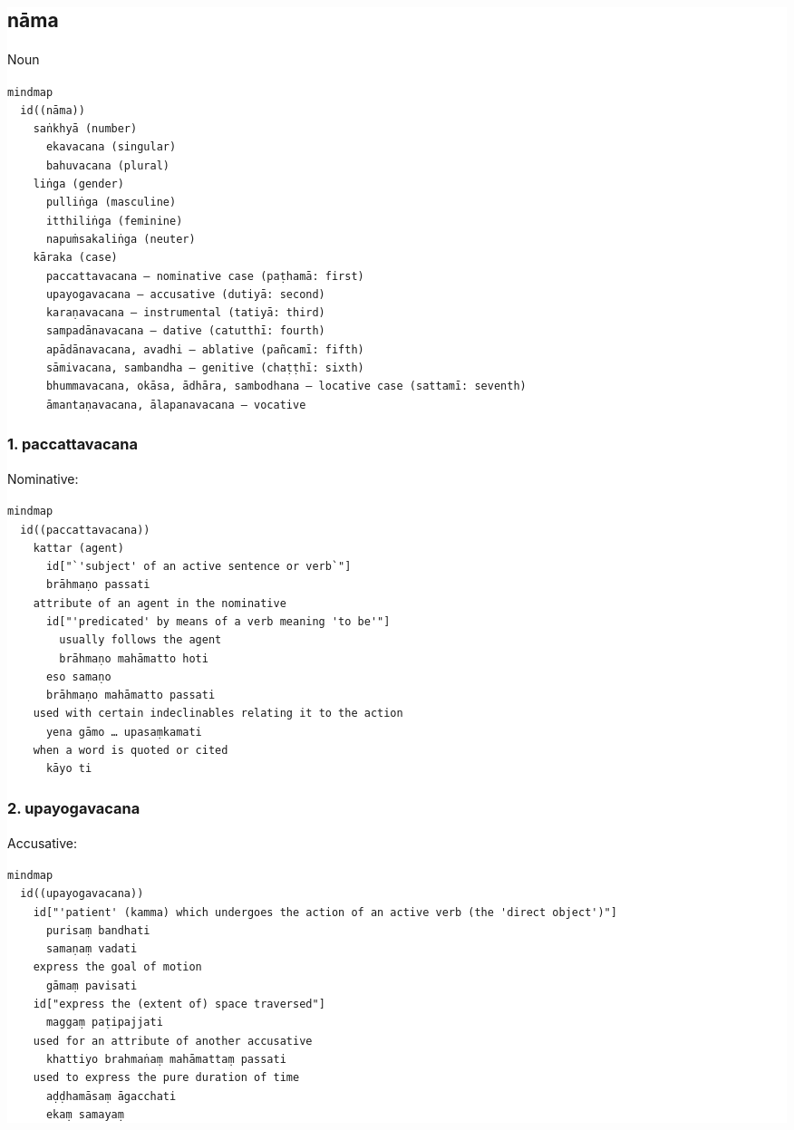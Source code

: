 ## nāma

Noun

```mermaid
mindmap
  id((nāma))
    saṅkhyā (number)
      ekavacana (singular)
      bahuvacana (plural)
    liṅga (gender)
      pulliṅga (masculine)
      itthiliṅga (feminine)
      napuṁsakaliṅga (neuter)
    kāraka (case)
      paccattavacana – nominative case (paṭhamā: first)
      upayogavacana – accusative (dutiyā: second)
      karaṇavacana – instrumental (tatiyā: third)
      sampadānavacana – dative (catutthī: fourth)
      apādānavacana, avadhi – ablative (pañcamī: fifth)
      sāmivacana, sambandha – genitive (chaṭṭhī: sixth)
      bhummavacana, okāsa, ādhāra, sambodhana – locative case (sattamī: seventh)
      āmantaṇavacana, ālapanavacana – vocative
```

### 1. paccattavacana

Nominative:

```mermaid
mindmap
  id((paccattavacana))
    kattar (agent)
      id["`'subject' of an active sentence or verb`"]
      brāhmaṇo passati
    attribute of an agent in the nominative
      id["'predicated' by means of a verb meaning 'to be'"]
        usually follows the agent
        brāhmaṇo mahāmatto hoti
      eso samaṇo
      brāhmaṇo mahāmatto passati
    used with certain indeclinables relating it to the action
      yena gāmo … upasaṃkamati
    when a word is quoted or cited
      kāyo ti
```

### 2. upayogavacana

Accusative:

```mermaid
mindmap
  id((upayogavacana))
    id["'patient' (kamma) which undergoes the action of an active verb (the 'direct object')"]
      purisaṃ bandhati
      samaṇaṃ vadati
    express the goal of motion
      gāmaṃ pavisati
    id["express the (extent of) space traversed"]
      maggaṃ paṭipajjati
    used for an attribute of another accusative
      khattiyo brahmaṅaṃ mahāmattaṃ passati
    used to express the pure duration of time
      aḍḍhamāsaṃ āgacchati
      ekaṃ samayaṃ
```